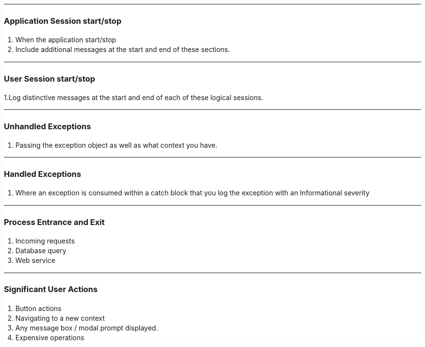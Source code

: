 </section>

---

<section data-background-color="gold">

### Application Session start/stop
1. When the application start/stop
2. Include additional messages at the start and end of these sections.

</section>

---

<section data-background-color="gold">

### User Session start/stop
1.Log distinctive messages at the start and end of each of these logical sessions.

</section>

---

<section data-background-color="gold">

### Unhandled Exceptions
1. Passing the exception object as well as what context you have.

</section>

---

<section data-background-color="gold">

### Handled Exceptions
1. Where an exception is consumed within a catch block that you log the exception with an Informational severity

</section>

---

<section data-background-color="gold">

### Process Entrance and Exit
1. Incoming requests
2. Database query
3. Web service

</section>

---

<section data-background-color="gold">

### Significant User Actions
1. Button actions
2. Navigating to a new context
3. Any message box / modal prompt displayed.
4. Expensive operations
